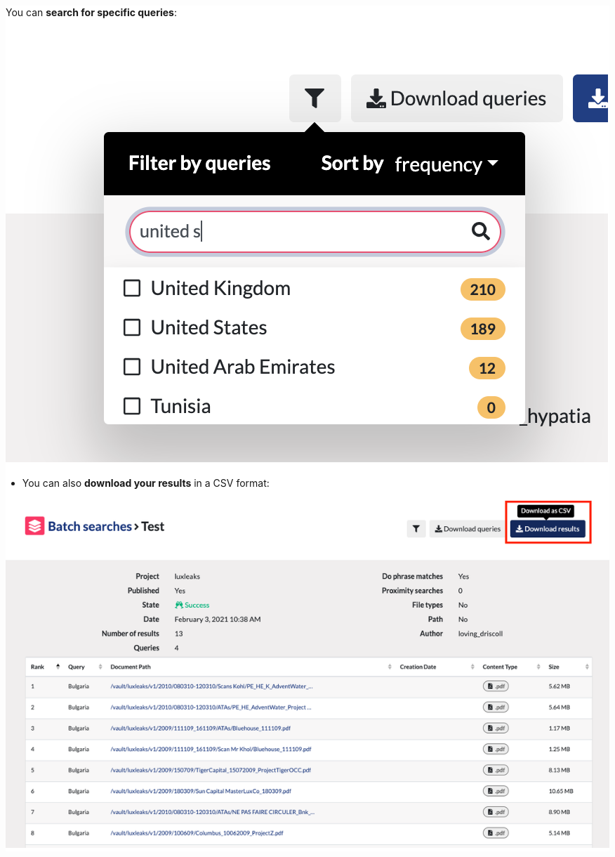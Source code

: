 You can **search for specific queries**:

![](<../.gitbook/assets/Screenshot 2020-08-21 at 16.05.57.png>)

* You can also **download your results** in a CSV format:

![](<../.gitbook/assets/Screenshot 2021-02-09 at 15.17.38.png>)
